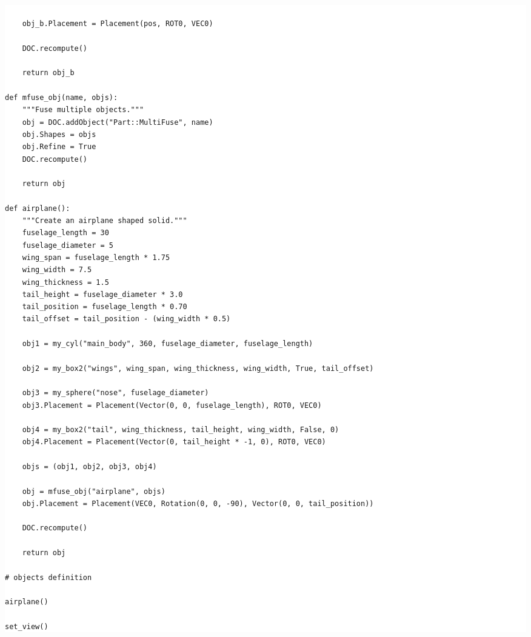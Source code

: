 ```

    obj_b.Placement = Placement(pos, ROT0, VEC0)

    DOC.recompute()

    return obj_b

def mfuse_obj(name, objs):
    """Fuse multiple objects."""
    obj = DOC.addObject("Part::MultiFuse", name)
    obj.Shapes = objs
    obj.Refine = True
    DOC.recompute()

    return obj

def airplane():
    """Create an airplane shaped solid."""
    fuselage_length = 30
    fuselage_diameter = 5
    wing_span = fuselage_length * 1.75
    wing_width = 7.5
    wing_thickness = 1.5
    tail_height = fuselage_diameter * 3.0
    tail_position = fuselage_length * 0.70
    tail_offset = tail_position - (wing_width * 0.5)

    obj1 = my_cyl("main_body", 360, fuselage_diameter, fuselage_length)

    obj2 = my_box2("wings", wing_span, wing_thickness, wing_width, True, tail_offset)

    obj3 = my_sphere("nose", fuselage_diameter)
    obj3.Placement = Placement(Vector(0, 0, fuselage_length), ROT0, VEC0)

    obj4 = my_box2("tail", wing_thickness, tail_height, wing_width, False, 0)
    obj4.Placement = Placement(Vector(0, tail_height * -1, 0), ROT0, VEC0)

    objs = (obj1, obj2, obj3, obj4)

    obj = mfuse_obj("airplane", objs)
    obj.Placement = Placement(VEC0, Rotation(0, 0, -90), Vector(0, 0, tail_position))

    DOC.recompute()

    return obj

# objects definition

airplane()

set_view()

```
